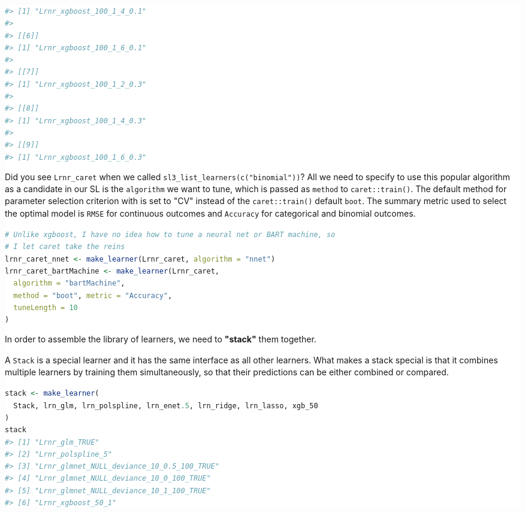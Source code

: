 ```r
#> [1] "Lrnr_xgboost_100_1_4_0.1"
#> 
#> [[6]]
#> [1] "Lrnr_xgboost_100_1_6_0.1"
#> 
#> [[7]]
#> [1] "Lrnr_xgboost_100_1_2_0.3"
#> 
#> [[8]]
#> [1] "Lrnr_xgboost_100_1_4_0.3"
#> 
#> [[9]]
#> [1] "Lrnr_xgboost_100_1_6_0.3"
```

Did you see `Lrnr_caret` when we called `sl3_list_learners(c("binomial"))`?  All
we need to specify to use this popular algorithm as a candidate in our SL is
the `algorithm` we want to tune, which is passed as `method` to `caret::train()`.
The default method for parameter selection criterion with is set to "CV"
instead of the `caret::train()` default `boot`. The summary metric used to
select the optimal model is `RMSE` for continuous outcomes and `Accuracy` for
categorical and binomial outcomes.


```r
# Unlike xgboost, I have no idea how to tune a neural net or BART machine, so
# I let caret take the reins
lrnr_caret_nnet <- make_learner(Lrnr_caret, algorithm = "nnet")
lrnr_caret_bartMachine <- make_learner(Lrnr_caret,
  algorithm = "bartMachine",
  method = "boot", metric = "Accuracy",
  tuneLength = 10
)
```

In order to assemble the library of learners, we need to **"stack"** them
together.

A `Stack` is a special learner and it has the same interface as all other
learners. What makes a stack special is that it combines multiple learners by
training them simultaneously, so that their predictions can be either combined
or compared.


```r
stack <- make_learner(
  Stack, lrn_glm, lrn_polspline, lrn_enet.5, lrn_ridge, lrn_lasso, xgb_50
)
stack
#> [1] "Lrnr_glm_TRUE"                            
#> [2] "Lrnr_polspline_5"                         
#> [3] "Lrnr_glmnet_NULL_deviance_10_0.5_100_TRUE"
#> [4] "Lrnr_glmnet_NULL_deviance_10_0_100_TRUE"  
#> [5] "Lrnr_glmnet_NULL_deviance_10_1_100_TRUE"  
#> [6] "Lrnr_xgboost_50_1"
```
